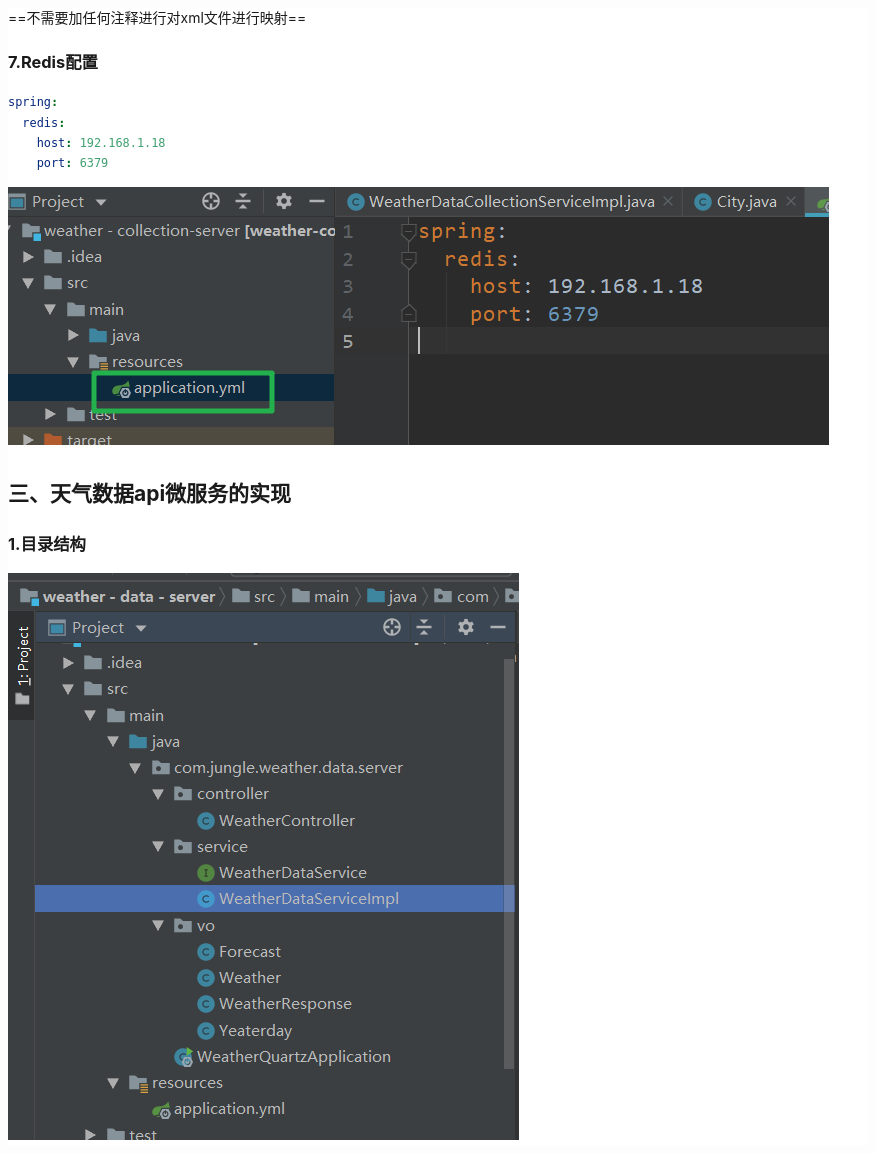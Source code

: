   ==不需要加任何注释进行对xml文件进行映射==

### 7.Redis配置

  ```yml
  spring:
    redis:
      host: 192.168.1.18
      port: 6379
  
  ```

  ![1563201692265](picture/1563201692265.png)



## 三、天气数据api微服务的实现

### 1.目录结构

![1563282448304](picture/1563282448304.png)
